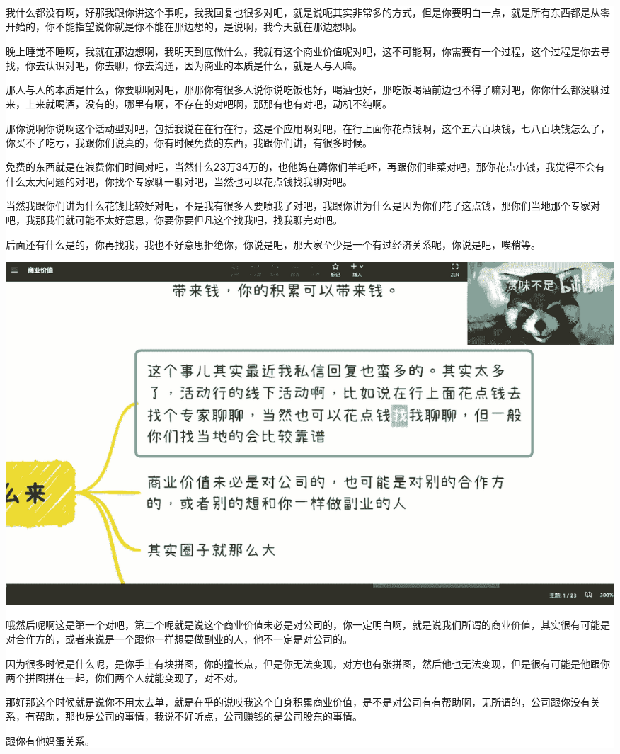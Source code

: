我什么都没有啊，好那我跟你讲这个事呢，我我回复也很多对吧，就是说呃其实非常多的方式，但是你要明白一点，就是所有东西都是从零开始的，你不能指望说你就是你不能在那边想的，是说啊，我今天就在那边想啊。

晚上睡觉不睡啊，我就在那边想啊，我明天到底做什么，我就有这个商业价值呢对吧，这不可能啊，你需要有一个过程，这个过程是你去寻找，你去认识对吧，你去聊，你去沟通，因为商业的本质是什么，就是人与人嘛。

那人与人的本质是什么，你要聊啊对吧，那那你有很多人说你说吃饭也好，喝酒也好，那吃饭喝酒前边也不得了嘛对吧，你你什么都没聊过来，上来就喝酒，没有的，哪里有啊，不存在的对吧啊，那那有也有对吧，动机不纯啊。

那你说啊你说啊这个活动型对吧，包括我说在在行在行，这是个应用啊对吧，在行上面你花点钱啊，这个五六百块钱，七八百块钱怎么了，你买不了吃亏，我跟你们说真的，你有时候免费的东西，我跟你们讲，有很多时候。

免费的东西就是在浪费你们时间对吧，当然什么23万34万的，也他妈在薅你们羊毛呸，再跟你们韭菜对吧，那你花点小钱，我觉得不会有什么太大问题的对吧，你找个专家聊一聊对吧，当然也可以花点钱找我聊对吧。

当然我跟你们讲为什么花钱比较好对吧，不是我有很多人要喷我了对吧，我跟你讲为什么是因为你们花了这点钱，那你们当地那个专家对吧，我那我们就可能不太好意思，你要你要但凡这个找我吧，找我聊完对吧。

后面还有什么是的，你再找我，我也不好意思拒绝你，你说是吧，那大家至少是一个有过经济关系呢，你说是吧，唉稍等。



![](img/52dea831051b285d682dd995e94ccf53_68.png)

哦然后呢啊这是第一个对吧，第二个呢就是说这个商业价值未必是对公司的，你一定明白啊，就是说我们所谓的商业价值，其实很有可能是对合作方的，或者来说是一个跟你一样想要做副业的人，他不一定是对公司的。

因为很多时候是什么呢，是你手上有块拼图，你的擅长点，但是你无法变现，对方也有张拼图，然后他也无法变现，但是很有可能是他跟你两个拼图拼在一起，你们两个人就能变现了，对不对。

那好那这个时候就是说你不用太去单，就是在乎的说哎我这个自身积累商业价值，是不是对公司有有帮助啊，无所谓的，公司跟你没有关系，有帮助，那也是公司的事情，我说不好听点，公司赚钱的是公司股东的事情。

跟你有他妈蛋关系。

